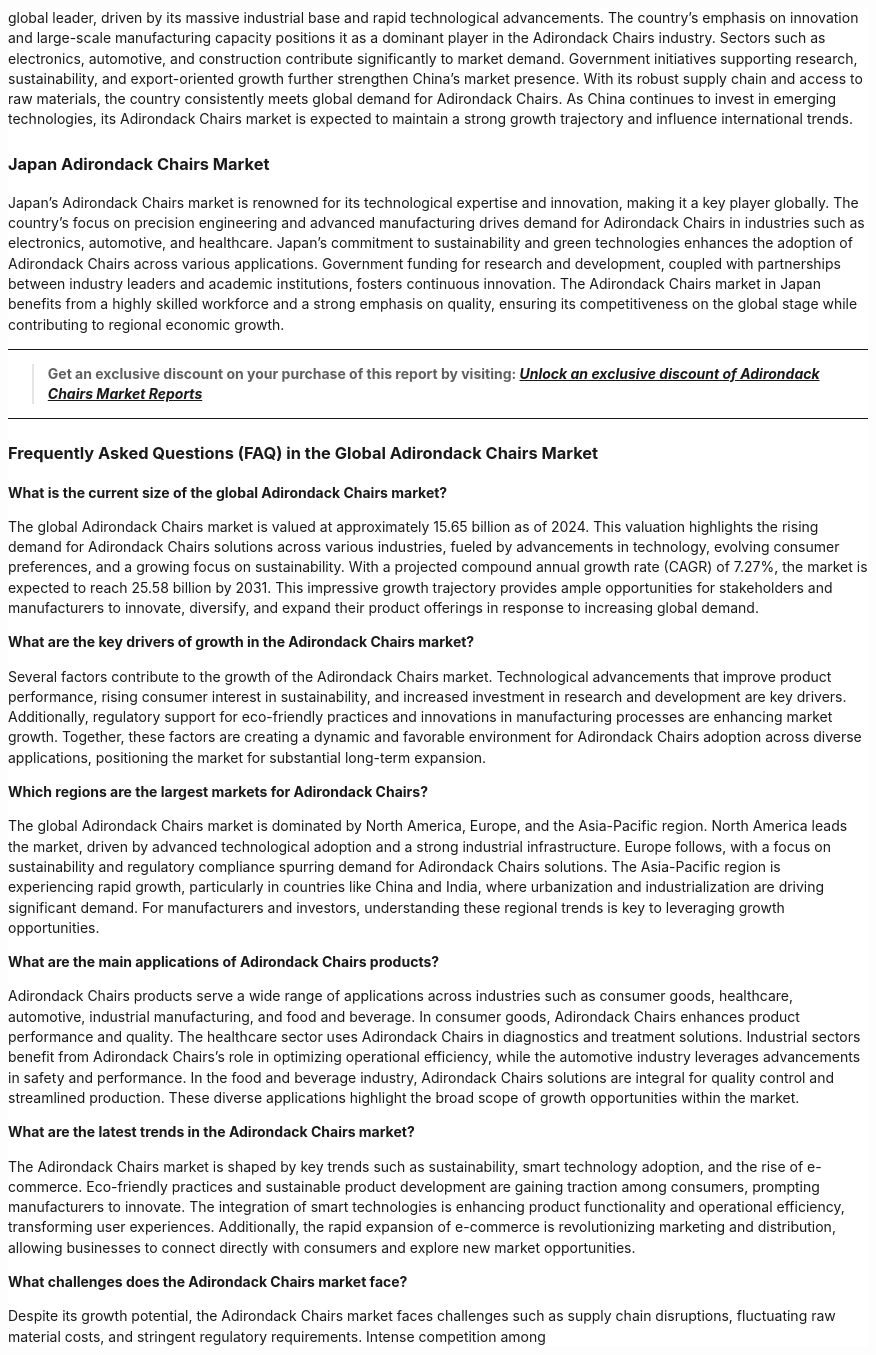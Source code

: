 global leader, driven by its massive industrial base and rapid technological advancements. The country&rsquo;s emphasis on innovation and large-scale manufacturing capacity positions it as a dominant player in the Adirondack Chairs industry. Sectors such as electronics, automotive, and construction contribute significantly to market demand. Government initiatives supporting research, sustainability, and export-oriented growth further strengthen China&rsquo;s market presence. With its robust supply chain and access to raw materials, the country consistently meets global demand for Adirondack Chairs. As China continues to invest in emerging technologies, its Adirondack Chairs market is expected to maintain a strong growth trajectory and influence international trends.</p><h3>Japan Adirondack Chairs Market</h3><p>Japan&rsquo;s Adirondack Chairs market is renowned for its technological expertise and innovation, making it a key player globally. The country&rsquo;s focus on precision engineering and advanced manufacturing drives demand for Adirondack Chairs in industries such as electronics, automotive, and healthcare. Japan&rsquo;s commitment to sustainability and green technologies enhances the adoption of Adirondack Chairs across various applications. Government funding for research and development, coupled with partnerships between industry leaders and academic institutions, fosters continuous innovation. The Adirondack Chairs market in Japan benefits from a highly skilled workforce and a strong emphasis on quality, ensuring its competitiveness on the global stage while contributing to regional economic growth.</p><hr /><blockquote><p><strong>Get an exclusive discount on your purchase of this report by visiting: <em><a href="://marketresearchpulse.com/ask-for-discount/56624?utm_source=Github&amp;utm_medium=0115">Unlock an exclusive discount of Adirondack Chairs Market Reports</a></em>&nbsp;</strong></p></blockquote><hr /><h3>Frequently Asked Questions (FAQ) in the Global Adirondack Chairs Market</h3><p><strong>What is the current size of the global Adirondack Chairs market?</strong></p><p>The global Adirondack Chairs market is valued at approximately 15.65 billion as of 2024. This valuation highlights the rising demand for Adirondack Chairs solutions across various industries, fueled by advancements in technology, evolving consumer preferences, and a growing focus on sustainability. With a projected compound annual growth rate (CAGR) of 7.27%, the market is expected to reach 25.58 billion by 2031. This impressive growth trajectory provides ample opportunities for stakeholders and manufacturers to innovate, diversify, and expand their product offerings in response to increasing global demand.</p><p><strong>What are the key drivers of growth in the Adirondack Chairs market?</strong></p><p>Several factors contribute to the growth of the Adirondack Chairs market. Technological advancements that improve product performance, rising consumer interest in sustainability, and increased investment in research and development are key drivers. Additionally, regulatory support for eco-friendly practices and innovations in manufacturing processes are enhancing market growth. Together, these factors are creating a dynamic and favorable environment for Adirondack Chairs adoption across diverse applications, positioning the market for substantial long-term expansion.</p><p><strong>Which regions are the largest markets for Adirondack Chairs?</strong></p><p>The global Adirondack Chairs market is dominated by North America, Europe, and the Asia-Pacific region. North America leads the market, driven by advanced technological adoption and a strong industrial infrastructure. Europe follows, with a focus on sustainability and regulatory compliance spurring demand for Adirondack Chairs solutions. The Asia-Pacific region is experiencing rapid growth, particularly in countries like China and India, where urbanization and industrialization are driving significant demand. For manufacturers and investors, understanding these regional trends is key to leveraging growth opportunities.</p><p><strong>What are the main applications of Adirondack Chairs products?</strong></p><p>Adirondack Chairs products serve a wide range of applications across industries such as consumer goods, healthcare, automotive, industrial manufacturing, and food and beverage. In consumer goods, Adirondack Chairs enhances product performance and quality. The healthcare sector uses Adirondack Chairs in diagnostics and treatment solutions. Industrial sectors benefit from Adirondack Chairs&rsquo;s role in optimizing operational efficiency, while the automotive industry leverages advancements in safety and performance. In the food and beverage industry, Adirondack Chairs solutions are integral for quality control and streamlined production. These diverse applications highlight the broad scope of growth opportunities within the market.</p><p><strong>What are the latest trends in the Adirondack Chairs market?</strong></p><p>The Adirondack Chairs market is shaped by key trends such as sustainability, smart technology adoption, and the rise of e-commerce. Eco-friendly practices and sustainable product development are gaining traction among consumers, prompting manufacturers to innovate. The integration of smart technologies is enhancing product functionality and operational efficiency, transforming user experiences. Additionally, the rapid expansion of e-commerce is revolutionizing marketing and distribution, allowing businesses to connect directly with consumers and explore new market opportunities.</p><p><strong>What challenges does the Adirondack Chairs market face?</strong></p><p>Despite its growth potential, the Adirondack Chairs market faces challenges such as supply chain disruptions, fluctuating raw material costs, and stringent regulatory requirements. Intense competition among